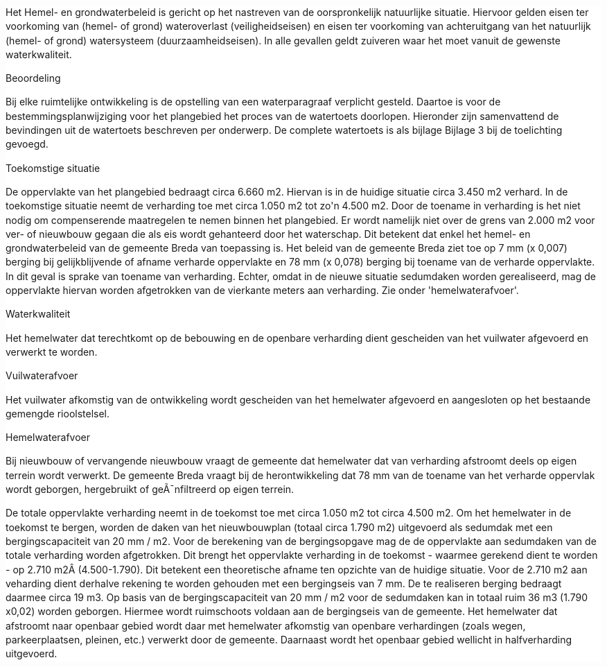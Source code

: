 Het Hemel\- en grondwaterbeleid is gericht op het nastreven van de oorspronkelijk natuurlijke situatie. Hiervoor gelden eisen ter voorkoming van (hemel\- of grond) wateroverlast (veiligheidseisen) en eisen ter voorkoming van achteruitgang van het natuurlijk (hemel\- of grond) watersysteem (duurzaamheidseisen). In alle gevallen geldt zuiveren waar het moet vanuit de gewenste waterkwaliteit.

Beoordeling

Bij elke ruimtelijke ontwikkeling is de opstelling van een waterparagraaf verplicht gesteld. Daartoe is voor de bestemmingsplanwijziging voor het plangebied het proces van de watertoets doorlopen. Hieronder zijn samenvattend de bevindingen uit de watertoets beschreven per onderwerp. De complete watertoets is als bijlage Bijlage 3 bij de toelichting gevoegd.

Toekomstige situatie

De oppervlakte van het plangebied bedraagt circa 6\.660 m2. Hiervan is in de huidige situatie circa 3\.450 m2 verhard. In de toekomstige situatie neemt de verharding toe met circa 1\.050 m2 tot zo'n 4\.500 m2. Door de toename in verharding is het niet nodig om compenserende maatregelen te nemen binnen het plangebied. Er wordt namelijk niet over de grens van 2\.000 m2 voor ver\- of nieuwbouw gegaan die als eis wordt gehanteerd door het waterschap. Dit betekent dat enkel het hemel\- en grondwaterbeleid van de gemeente Breda van toepassing is. Het beleid van de gemeente Breda ziet toe op 7 mm (x 0,007\) berging bij gelijkblijvende of afname verharde oppervlakte en 78 mm (x 0,078\) berging bij toename van de verharde oppervlakte. In dit geval is sprake van toename van verharding. Echter, omdat in de nieuwe situatie sedumdaken worden gerealiseerd, mag de oppervlakte hiervan worden afgetrokken van de vierkante meters aan verharding. Zie onder 'hemelwaterafvoer'.

Waterkwaliteit

Het hemelwater dat terechtkomt op de bebouwing en de openbare verharding dient gescheiden van het vuilwater afgevoerd en verwerkt te worden.

Vuilwaterafvoer

Het vuilwater afkomstig van de ontwikkeling wordt gescheiden van het hemelwater afgevoerd en aangesloten op het bestaande gemengde rioolstelsel.

Hemelwaterafvoer

Bij nieuwbouw of vervangende nieuwbouw vraagt de gemeente dat hemelwater dat van verharding afstroomt deels op eigen terrein wordt verwerkt. De gemeente Breda vraagt bij de herontwikkeling dat 78 mm van de toename van het verharde oppervlak wordt geborgen, hergebruikt of geÃ¯nfiltreerd op eigen terrein.

De totale oppervlakte verharding neemt in de toekomst toe met circa 1\.050 m2 tot circa 4\.500 m2. Om het hemelwater in de toekomst te bergen, worden de daken van het nieuwbouwplan (totaal circa 1\.790 m2) uitgevoerd als sedumdak met een bergingscapaciteit van 20 mm / m2. Voor de berekening van de bergingsopgave mag de de oppervlakte aan sedumdaken van de totale verharding worden afgetrokken. Dit brengt het oppervlakte verharding in de toekomst \- waarmee gerekend dient te worden \- op 2\.710 m2Â (4\.500\-1\.790\). Dit betekent een theoretische afname ten opzichte van de huidige situatie. Voor de 2\.710 m2 aan veharding dient derhalve rekening te worden gehouden met een bergingseis van 7 mm. De te realiseren berging bedraagt daarmee circa 19 m3. Op basis van de bergingscapaciteit van 20 mm / m2 voor de sedumdaken kan in totaal ruim 36 m3 (1\.790 x0,02\) worden geborgen. Hiermee wordt ruimschoots voldaan aan de bergingseis van de gemeente. Het hemelwater dat afstroomt naar openbaar gebied wordt daar met hemelwater afkomstig van openbare verhardingen (zoals wegen, parkeerplaatsen, pleinen, etc.) verwerkt door de gemeente. Daarnaast wordt het openbaar gebied wellicht in halfverharding uitgevoerd.
